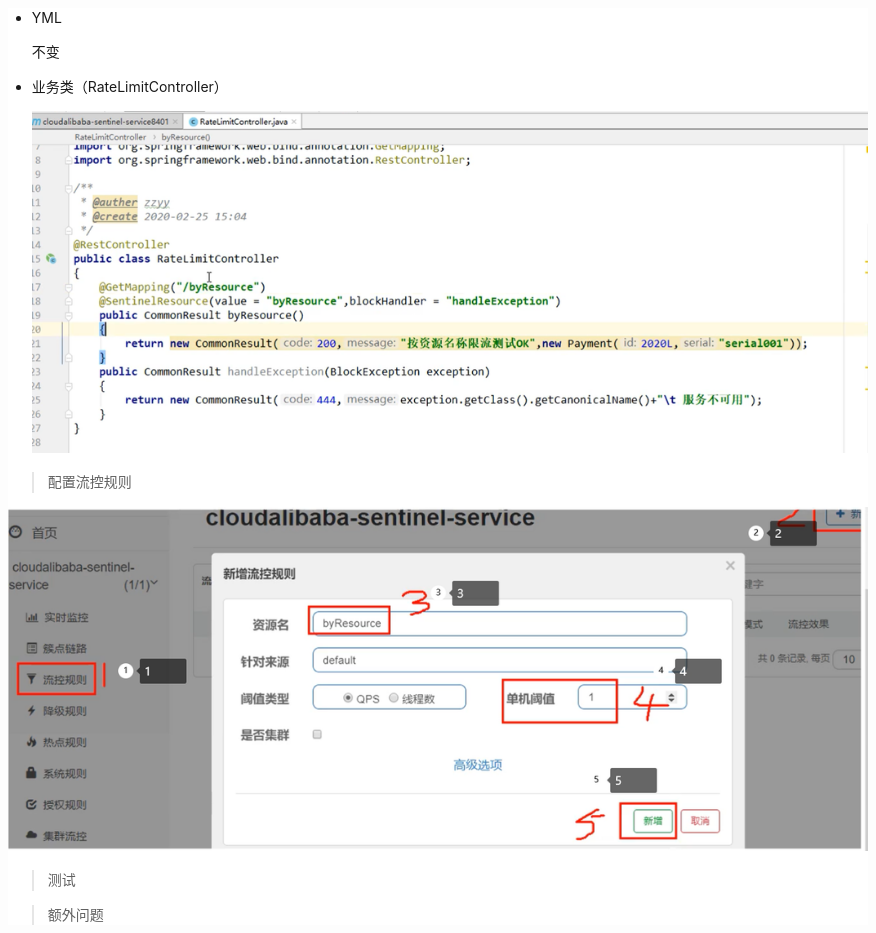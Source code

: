 - YML

  不变

- 业务类（RateLimitController）

  ![1589197817210](images/1589197817210.png)



> 配置流控规则

![1589197893564](images/1589197893564.png)



> 测试



> 额外问题
